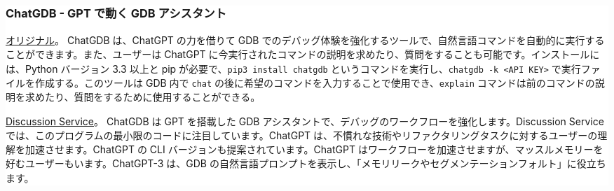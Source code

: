 ### ChatGDB - GPT で動く GDB アシスタント

[オリジナル](https://github.com/pgosar/ChatGDB)。
ChatGDB は、ChatGPT の力を借りて GDB でのデバッグ体験を強化するツールで、自然言語コマンドを自動的に実行することができます。また、ユーザーは ChatGPT に今実行されたコマンドの説明を求めたり、質問をすることも可能です。インストールには、Python バージョン 3.3 以上と pip が必要で、`pip3 install chatgdb` というコマンドを実行し、`chatgdb -k <API KEY>` で実行ファイルを作成する。このツールは GDB 内で `chat` の後に希望のコマンドを入力することで使用でき、`explain` コマンドは前のコマンドの説明を求めたり、質問をするために使用することができる。

[Discussion Service](http://news.ycombinator.com/item?id=35483933)。
ChatGDB は GPT を搭載した GDB アシスタントで、デバッグのワークフローを強化します。Discussion Service では、このプログラムの最小限のコードに注目しています。ChatGPT は、不慣れな技術やリファクタリングタスクに対するユーザーの理解を加速させます。ChatGPT の CLI バージョンも提案されています。ChatGPT はワークフローを加速させますが、マッスルメモリーを好むユーザーもいます。ChatGPT-3 は、GDB の自然言語プロンプトを表示し、「メモリリークやセグメンテーションフォルト」に役立ちます。


